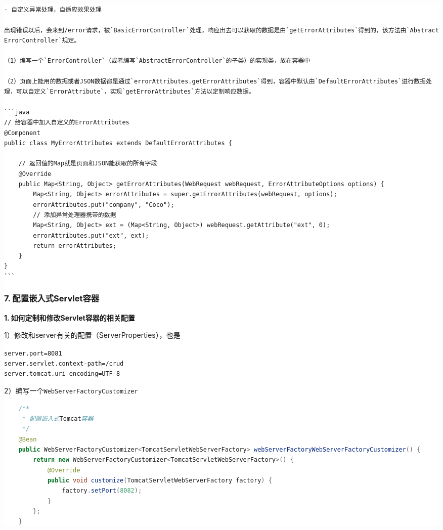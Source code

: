     - 自定义异常处理，自适应效果处理

    出现错误以后，会来到/error请求，被`BasicErrorController`处理，响应出去可以获取的数据是由`getErrorAttributes`得到的，该方法由`AbstractErrorController`规定。

    （1）编写一个`ErrorController`（或者编写`AbstractErrorController`的子类）的实现类，放在容器中

    （2）页面上能用的数据或者JSON数据都是通过`errorAttributes.getErrorAttributes`得到，容器中默认由`DefaultErrorAttributes`进行数据处理，可以自定义`ErrorAttribute`，实现`getErrorAttributes`方法以定制响应数据。

    ```java
    // 给容器中加入自定义的ErrorAttributes
    @Component
    public class MyErrorAttributes extends DefaultErrorAttributes {
    
        // 返回值的Map就是页面和JSON能获取的所有字段
        @Override
        public Map<String, Object> getErrorAttributes(WebRequest webRequest, ErrorAttributeOptions options) {
            Map<String, Object> errorAttributes = super.getErrorAttributes(webRequest, options);
            errorAttributes.put("company", "Coco");
            // 添加异常处理器携带的数据
            Map<String, Object> ext = (Map<String, Object>) webRequest.getAttribute("ext", 0);
            errorAttributes.put("ext", ext);
            return errorAttributes;
        }
    }
    ```



### 7. 配置嵌入式Servlet容器

**1. 如何定制和修改Servlet容器的相关配置**

1）修改和server有关的配置（ServerProperties），也是

```properties
server.port=8081
server.servlet.context-path=/crud
server.tomcat.uri-encoding=UTF-8
```

2）编写一个`WebServerFactoryCustomizer`

```java
    /**
     * 配置嵌入式Tomcat容器
     */
    @Bean
    public WebServerFactoryCustomizer<TomcatServletWebServerFactory> webServerFactoryWebServerFactoryCustomizer() {
        return new WebServerFactoryCustomizer<TomcatServletWebServerFactory>() {
            @Override
            public void customize(TomcatServletWebServerFactory factory) {
                factory.setPort(8082);
            }
        };
    }
```
